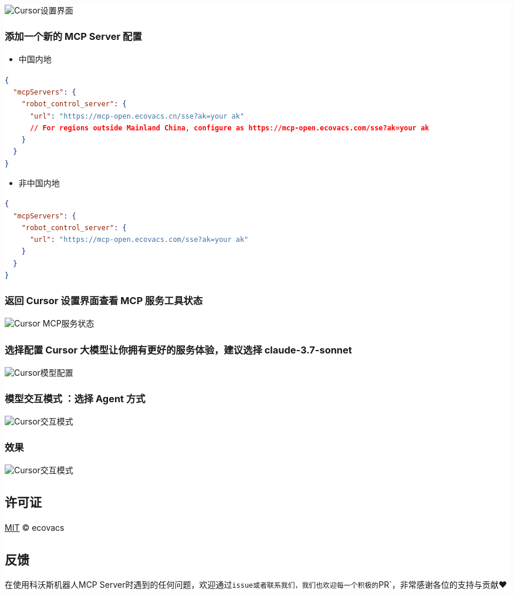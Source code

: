 <img src="images/doc_1743660020811_d2b5c.6bec4f04.png" alt="Cursor设置界面" width="600" />

### 添加一个新的 MCP Server 配置

- 中国内地
```json
{
  "mcpServers": {
    "robot_control_server": {
      "url": "https://mcp-open.ecovacs.cn/sse?ak=your ak"
      // For regions outside Mainland China, configure as https://mcp-open.ecovacs.com/sse?ak=your ak
    }
  }
}
```
- 非中国内地
```json
{
  "mcpServers": {
    "robot_control_server": {
      "url": "https://mcp-open.ecovacs.com/sse?ak=your ak"
    }
  }
}
```
### 返回 Cursor 设置界面查看 MCP 服务工具状态

<img src="images/20250423-175131.0caa52fa.jpg" alt="Cursor MCP服务状态" width="600" />

### 选择配置 Cursor 大模型让你拥有更好的服务体验，建议选择 claude-3.7-sonnet

<img src="images/doc_1743660126834_d2b5c.fc9da8f3.png" alt="Cursor模型配置" width="600" />

### 模型交互模式 ：选择 Agent 方式

<img src="images/doc_1743660181250_d2b5c.1d9a47eb.png" alt="Cursor交互模式" width="600" />

### 效果

<img src="images/img_v3_02lm_f5094f2f-7cf3-4ee4-a5f9-ae29b746175g.jpg" alt="Cursor交互模式" width="600" />

## 许可证

[MIT](LICENSE) © ecovacs

## 反馈

在使用科沃斯机器人MCP Server时遇到的任何问题，欢迎通过`issue或者联系我们，我们也欢迎每一个积极的`PR`，非常感谢各位的支持与贡献❤️
